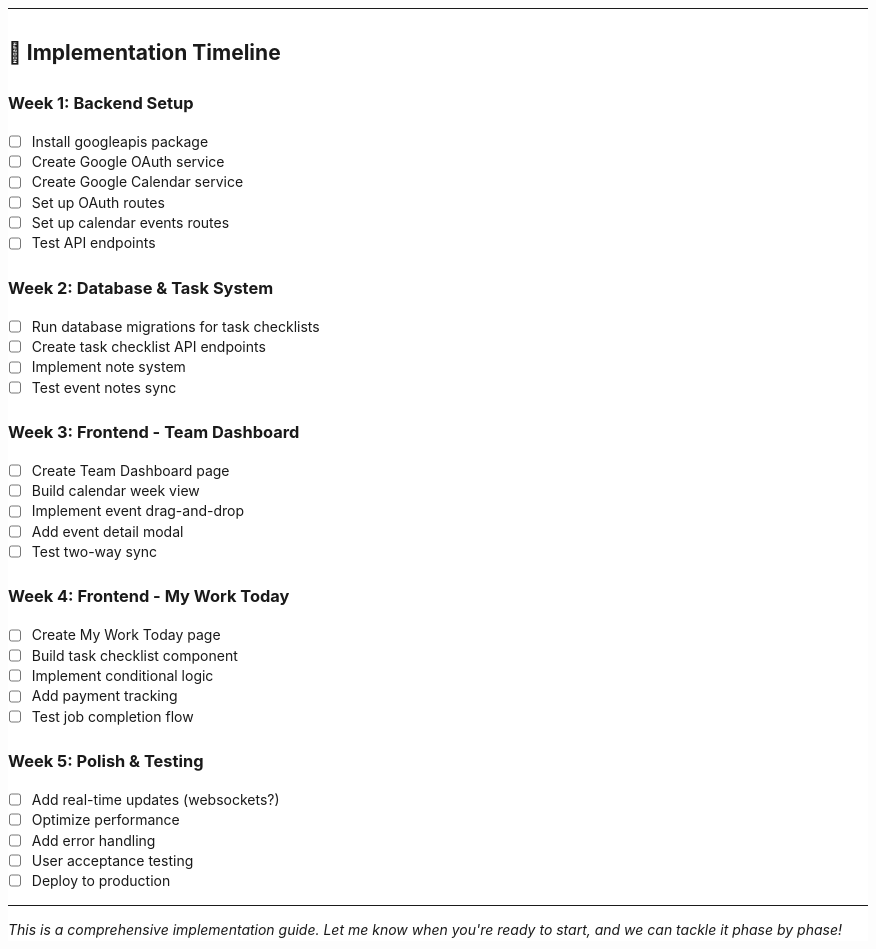```typescript
```

---

## 📝 Implementation Timeline

### Week 1: Backend Setup
- [ ] Install googleapis package
- [ ] Create Google OAuth service
- [ ] Create Google Calendar service  
- [ ] Set up OAuth routes
- [ ] Set up calendar events routes
- [ ] Test API endpoints

### Week 2: Database & Task System
- [ ] Run database migrations for task checklists
- [ ] Create task checklist API endpoints
- [ ] Implement note system
- [ ] Test event notes sync

### Week 3: Frontend - Team Dashboard
- [ ] Create Team Dashboard page
- [ ] Build calendar week view
- [ ] Implement event drag-and-drop
- [ ] Add event detail modal
- [ ] Test two-way sync

### Week 4: Frontend - My Work Today
- [ ] Create My Work Today page
- [ ] Build task checklist component
- [ ] Implement conditional logic
- [ ] Add payment tracking
- [ ] Test job completion flow

### Week 5: Polish & Testing
- [ ] Add real-time updates (websockets?)
- [ ] Optimize performance
- [ ] Add error handling
- [ ] User acceptance testing
- [ ] Deploy to production

---

*This is a comprehensive implementation guide. Let me know when you're ready to start, and we can tackle it phase by phase!*
